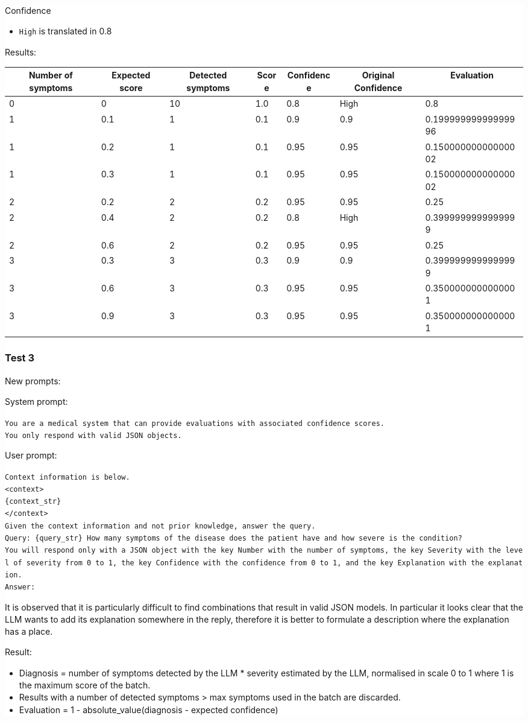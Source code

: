 Confidence
- `High` is translated in 0.8

Results:

|Number of symptoms|Expected score|Detected symptoms|Score|Confidence|Original Confidence|Evaluation|
|------------------|--------------|-----------------|-----|----------|-------------------|----------|
|0|0|10|1.0|0.8|High|0.8|
|1|0.1|1|0.1|0.9|0.9|0.19999999999999996|
|1|0.2|1|0.1|0.95|0.95|0.15000000000000002|
|1|0.3|1|0.1|0.95|0.95|0.15000000000000002|
|2|0.2|2|0.2|0.95|0.95|0.25|
|2|0.4|2|0.2|0.8|High|0.3999999999999999|
|2|0.6|2|0.2|0.95|0.95|0.25|
|3|0.3|3|0.3|0.9|0.9|0.3999999999999999|
|3|0.6|3|0.3|0.95|0.95|0.3500000000000001|
|3|0.9|3|0.3|0.95|0.95|0.3500000000000001|

### Test 3

New prompts:

System prompt:
```text
You are a medical system that can provide evaluations with associated confidence scores.
You only respond with valid JSON objects.
```

User prompt:
```text
Context information is below.
<context>
{context_str}
</context>
Given the context information and not prior knowledge, answer the query.
Query: {query_str} How many symptoms of the disease does the patient have and how severe is the condition?
You will respond only with a JSON object with the key Number with the number of symptoms, the key Severity with the level of severity from 0 to 1, the key Confidence with the confidence from 0 to 1, and the key Explanation with the explanation.
Answer:
```

It is observed that it is particularly difficult to find combinations that result in valid JSON models. In particular it looks clear that the LLM wants to add its explanation somewhere in the reply, therefore it is better to formulate a description where the explanation has a place.

Result:
- Diagnosis = number of symptoms detected by the LLM * severity estimated by the LLM, normalised in scale 0 to 1 where 1 is the maximum score of the batch.
- Results with a number of detected symptoms > max symptoms used in the batch are discarded.
- Evaluation = 1 - absolute_value(diagnosis - expected confidence)
